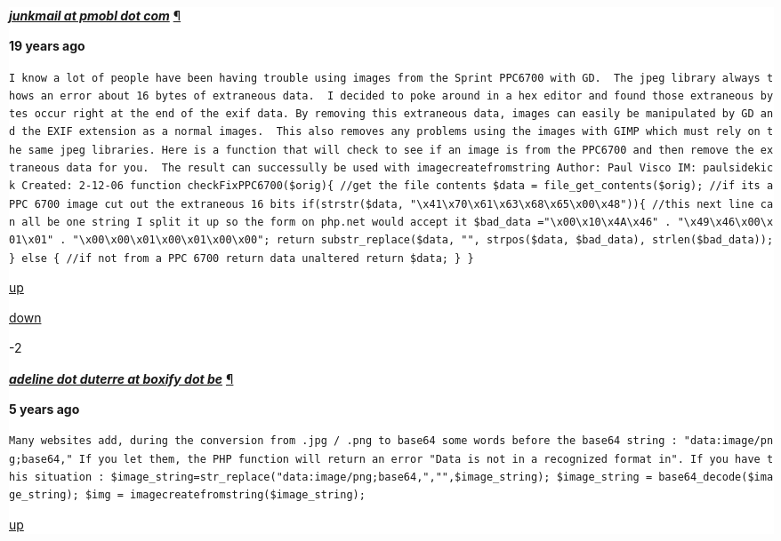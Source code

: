 
[**_junkmail at pmobl dot com_**](https://www.php.net/manual/en/function.imagecreatefromstring.php#62351) [¶](https://www.php.net/manual/en/function.imagecreatefromstring.php#62351)

**19 years ago**

`I know a lot of people have been having trouble using images from the Sprint PPC6700 with GD.  The jpeg library always thows an error about 16 bytes of extraneous data.  I decided to poke around in a hex editor and found those extraneous bytes occur right at the end of the exif data.
By removing this extraneous data, images can easily be manipulated by GD and the EXIF extension as a normal images.  This also removes any problems using the images with GIMP which must rely on the same jpeg libraries.
Here is a function that will check to see if an image is from the PPC6700 and then remove the extraneous data for you.  The result can successully be used with imagecreatefromstring
Author: Paul Visco
IM: paulsidekick
Created: 2-12-06
function checkFixPPC6700($orig){
    //get the file contents
    $data = file_get_contents($orig);
    //if its a PPC 6700 image cut out the extraneous 16 bits
    if(strstr($data, "\x41\x70\x61\x63\x68\x65\x00\x48")){
//this next line can all be one string I split it up so the form on php.net would accept it
        $bad_data ="\x00\x10\x4A\x46" . "\x49\x46\x00\x01\x01" . "\x00\x00\x01\x00\x01\x00\x00";
        return substr_replace($data, "", strpos($data, $bad_data),
        strlen($bad_data));
    } else {
        //if not from a PPC 6700 return data unaltered
         return $data;
    }
}`

[up](https://www.php.net/manual/vote-note.php?id=124517&page=function.imagecreatefromstring&vote=up "Vote up!")

[down](https://www.php.net/manual/vote-note.php?id=124517&page=function.imagecreatefromstring&vote=down "Vote down!")

 -2


[**_adeline dot duterre at boxify dot be_**](https://www.php.net/manual/en/function.imagecreatefromstring.php#124517) [¶](https://www.php.net/manual/en/function.imagecreatefromstring.php#124517)

**5 years ago**

`Many websites add, during the conversion from .jpg / .png to base64 some words before the base64 string : "data:image/png;base64,"
If you let them, the PHP function will return an error "Data is not in a recognized format in".
If you have this situation :
$image_string=str_replace("data:image/png;base64,","",$image_string);
$image_string = base64_decode($image_string);
$img = imagecreatefromstring($image_string);`

[up](https://www.php.net/manual/vote-note.php?id=56260&page=function.imagecreatefromstring&vote=up "Vote up!")
